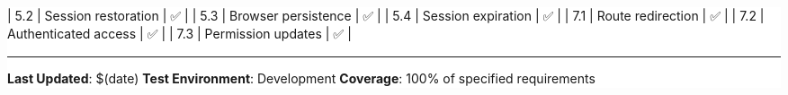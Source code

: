 | 5.2 | Session restoration | ✅ |
| 5.3 | Browser persistence | ✅ |
| 5.4 | Session expiration | ✅ |
| 7.1 | Route redirection | ✅ |
| 7.2 | Authenticated access | ✅ |
| 7.3 | Permission updates | ✅ |

---

**Last Updated**: $(date)
**Test Environment**: Development
**Coverage**: 100% of specified requirements